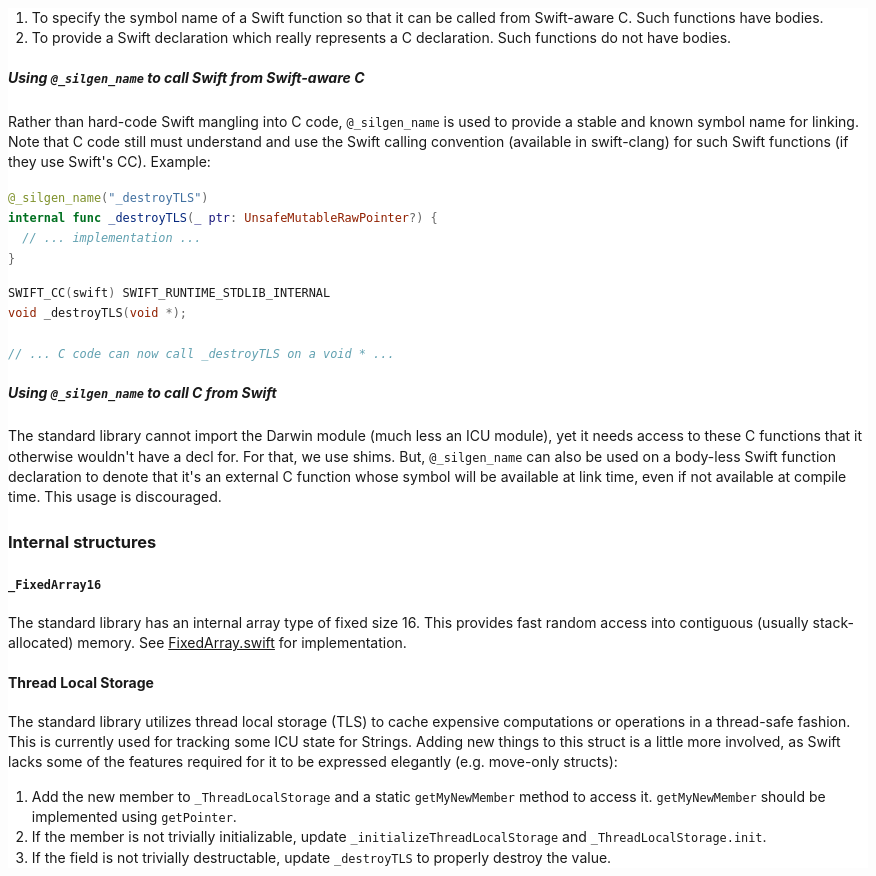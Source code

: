 1. To specify the symbol name of a Swift function so that it can be called from Swift-aware C. Such functions have bodies.
2. To provide a Swift declaration which really represents a C declaration. Such functions do not have bodies.

##### Using `@_silgen_name` to call Swift from Swift-aware C

Rather than hard-code Swift mangling into C code, `@_silgen_name` is used to provide a stable and known symbol name for linking. Note that C code still must understand and use the Swift calling convention (available in swift-clang) for such Swift functions (if they use Swift's CC). Example:

```swift
@_silgen_name("_destroyTLS")
internal func _destroyTLS(_ ptr: UnsafeMutableRawPointer?) {
  // ... implementation ...
}
```

```C++
SWIFT_CC(swift) SWIFT_RUNTIME_STDLIB_INTERNAL
void _destroyTLS(void *);

// ... C code can now call _destroyTLS on a void * ...
```

##### Using `@_silgen_name` to call C from Swift

The standard library cannot import the Darwin module (much less an ICU module), yet it needs access to these C functions that it otherwise wouldn't have a decl for. For that, we use shims. But, `@_silgen_name` can also be used on a body-less Swift function declaration to denote that it's an external C function whose symbol will be available at link time, even if not available at compile time. This usage is discouraged.


### Internal structures

#### `_FixedArray16`

The standard library has an internal array type of fixed size 16. This provides fast random access into contiguous (usually stack-allocated) memory. See [FixedArray.swift](https://github.com/apple/swift/blob/master/stdlib/public/core/FixedArray.swift) for implementation.

#### Thread Local Storage

The standard library utilizes thread local storage (TLS) to cache expensive computations or operations in a thread-safe fashion. This is currently used for tracking some ICU state for Strings. Adding new things to this struct is a little more involved, as Swift lacks some of the features required for it to be expressed elegantly (e.g. move-only structs):

1. Add the new member to `_ThreadLocalStorage` and a static `getMyNewMember` method to access it. `getMyNewMember` should be implemented using `getPointer`.
2. If the member is not trivially initializable, update `_initializeThreadLocalStorage` and `_ThreadLocalStorage.init`.
3. If the field is not trivially destructable, update `_destroyTLS` to properly destroy the value.
